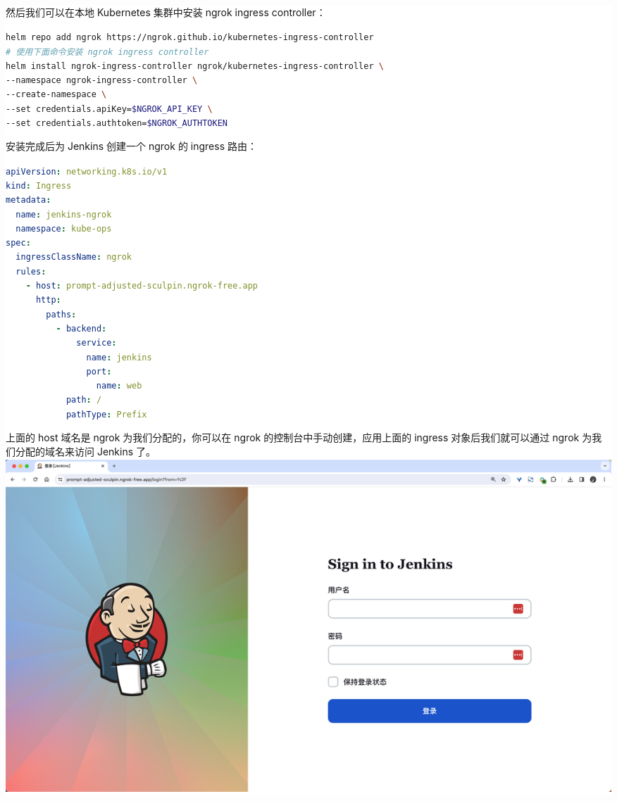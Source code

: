 然后我们可以在本地 Kubernetes 集群中安装 ngrok ingress controller： 
```bash
helm repo add ngrok https://ngrok.github.io/kubernetes-ingress-controller
# 使用下面命令安装 ngrok ingress controller
helm install ngrok-ingress-controller ngrok/kubernetes-ingress-controller \
--namespace ngrok-ingress-controller \
--create-namespace \
--set credentials.apiKey=$NGROK_API_KEY \
--set credentials.authtoken=$NGROK_AUTHTOKEN
```

安装完成后为 Jenkins 创建一个 ngrok 的 ingress 路由： 
```yaml
apiVersion: networking.k8s.io/v1
kind: Ingress
metadata:
  name: jenkins-ngrok
  namespace: kube-ops
spec:
  ingressClassName: ngrok
  rules:
    - host: prompt-adjusted-sculpin.ngrok-free.app
      http:
        paths:
          - backend:
              service:
                name: jenkins
                port:
                  name: web
            path: /
            pathType: Prefix
```

上面的 host 域名是 ngrok 为我们分配的，你可以在 ngrok 的控制台中手动创建，应用上面的 ingress 对象后我们就可以通过 ngrok 为我们分配的域名来访问 Jenkins 了。
![1697274076610.png](./img/2WFcNOqY0yb6r7TG/1697284919462-6fb4b4df-6b37-4b2b-ac86-d2cd2af5020c-146740.png) 
